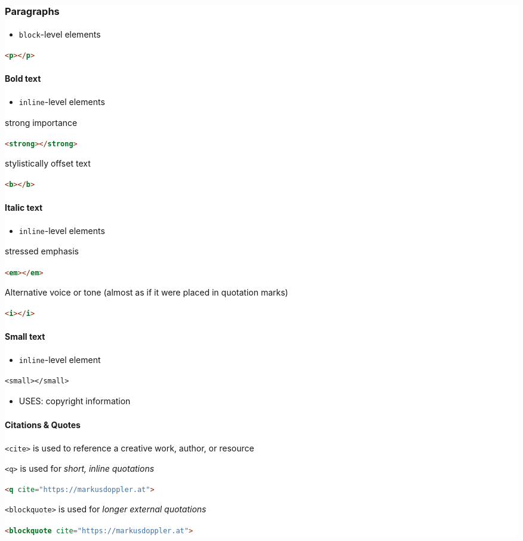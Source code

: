 ### Paragraphs
* `block`-level elements

```html
<p></p>
```



#### Bold text
* `inline`-level elements

strong importance
```html
<strong></strong>
```

stylistically offset text
```html
<b></b>
```



#### Italic text
* `inline`-level elements

stressed emphasis
```html
<em></em>
```

Alternative voice or tone (almost as if it were placed in quotation marks)
```html
<i></i>
```



#### Small text
* `inline`-level element

```
<small></small>
```

* USES: copyright information


#### Citations & Quotes

`<cite>` is used to reference a creative work, author, or resource

`<q>` is used for _short, inline quotations_

```html
<q cite="https://markusdoppler.at">
```
`<blockquote>` is used for _longer external quotations_

```html
<blockquote cite="https://markusdoppler.at">
```
